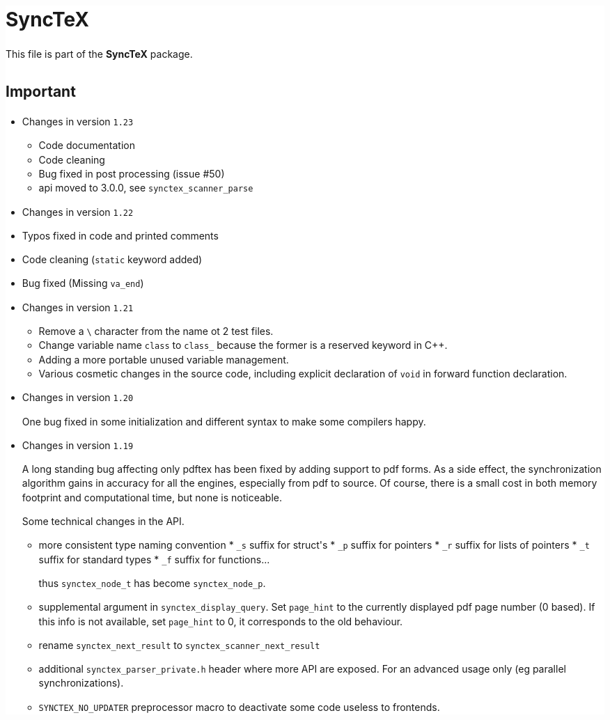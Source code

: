 # __SyncTeX__

This file is part of the __SyncTeX__ package.

[//]: # (Version: 1.22)
[//]: # (Date: Mon May 11 16:05:02 UTC 2020)

## Important

* Changes in version `1.23`

  * Code documentation
  * Code cleaning
  * Bug fixed in post processing (issue #50)
  * api moved to 3.0.0, see `synctex_scanner_parse`

* Changes in version `1.22`

 * Typos fixed in code and printed comments
 * Code cleaning (`static` keyword added)
 * Bug fixed (Missing `va_end`)

* Changes in version `1.21`

	* Remove a `\` character from the name ot 2 test files.
	* Change variable name `class` to `class_` because the former is a reserved keyword in C++.
	* Adding a more portable unused variable management.
	* Various cosmetic changes in the source code, including explicit declaration of `void` in forward function declaration.
	
* Changes in version `1.20`

	One bug fixed in some initialization and different syntax to make some compilers happy.

* Changes in version `1.19`

	A long standing bug affecting only pdftex has been fixed by adding support to pdf forms. As a side effect, the synchronization algorithm gains in accuracy for all the engines, especially from pdf to source. Of course, there is a small cost in both memory footprint and computational time, but none is noticeable.
	
	Some technical changes in the API.
	* more consistent type naming convention
                * `_s` suffix for struct's
                * `_p` suffix for pointers
                * `_r` suffix for lists of pointers
                * `_t` suffix for standard types
                * `_f` suffix for functions...
		
		thus `synctex_node_t` has become `synctex_node_p`.
		
	* supplemental argument in `synctex_display_query`. Set `page_hint` to the currently displayed pdf page number (0 based). If this info is not available, set `page_hint` to 0, it corresponds to the old behaviour.
	* rename `synctex_next_result` to `synctex_scanner_next_result`
	* additional `synctex_parser_private.h` header where 
	more API are exposed. For an advanced usage only (eg parallel synchronizations).
	* `SYNCTEX_NO_UPDATER` preprocessor macro to deactivate some code useless to frontends.
